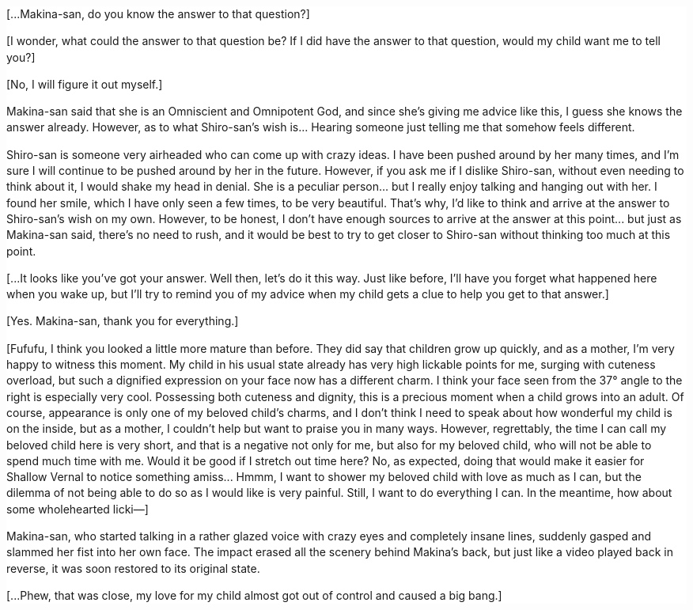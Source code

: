 [...Makina-san, do you know the answer to that question?]

[I wonder, what could the answer to that question be? If I did have the answer
to that question, would my child want me to tell you?]

[No, I will figure it out myself.]

Makina-san said that she is an Omniscient and Omnipotent God, and since she’s
giving me advice like this, I guess she knows the answer already. However, as to
what Shiro-san’s wish is... Hearing someone just telling me that somehow feels
different.

Shiro-san is someone very airheaded who can come up with crazy ideas. I have
been pushed around by her many times, and I’m sure I will continue to be pushed
around by her in the future. However, if you ask me if I dislike Shiro-san,
without even needing to think about it, I would shake my head in denial. She is
a peculiar person... but I really enjoy talking and hanging out with her. I
found her smile, which I have only seen a few times, to be very beautiful.
That’s why, I’d like to think and arrive at the answer to Shiro-san’s wish on my
own. However, to be honest, I don’t have enough sources to arrive at the answer
at this point... but just as Makina-san said, there’s no need to rush, and it
would be best to try to get closer to Shiro-san without thinking too much at
this point.

[...It looks like you’ve got your answer. Well then, let’s do it this way. Just
like before, I’ll have you forget what happened here when you wake up, but I’ll
try to remind you of my advice when my child gets a clue to help you get to that
answer.]

[Yes. Makina-san, thank you for everything.]

[Fufufu, I think you looked a little more mature than before. They did say that
children grow up quickly, and as a mother, I’m very happy to witness this
moment. My child in his usual state already has very high lickable points for
me, surging with cuteness overload, but such a dignified expression on your face
now has a different charm. I think your face seen from the 37° angle to the
right is especially very cool. Possessing both cuteness and dignity, this is a
precious moment when a child grows into an adult. Of course, appearance is only
one of my beloved child’s charms, and I don’t think I need to speak about how
wonderful my child is on the inside, but as a mother, I couldn’t help but want
to praise you in many ways. However, regrettably, the time I can call my beloved
child here is very short, and that is a negative not only for me, but also for
my beloved child, who will not be able to spend much time with me. Would it be
good if I stretch out time here? No, as expected, doing that would make it
easier for Shallow Vernal to notice something amiss... Hmmm, I want to shower my
beloved child with love as much as I can, but the dilemma of not being able to
do so as I would like is very painful. Still, I want to do everything I can. In
the meantime, how about some wholehearted licki—]

Makina-san, who started talking in a rather glazed voice with crazy eyes and
completely insane lines, suddenly gasped and slammed her fist into her own face.
The impact erased all the scenery behind Makina’s back, but just like a video
played back in reverse, it was soon restored to its original state.

[...Phew, that was close, my love for my child almost got out of control and
caused a big bang.]
